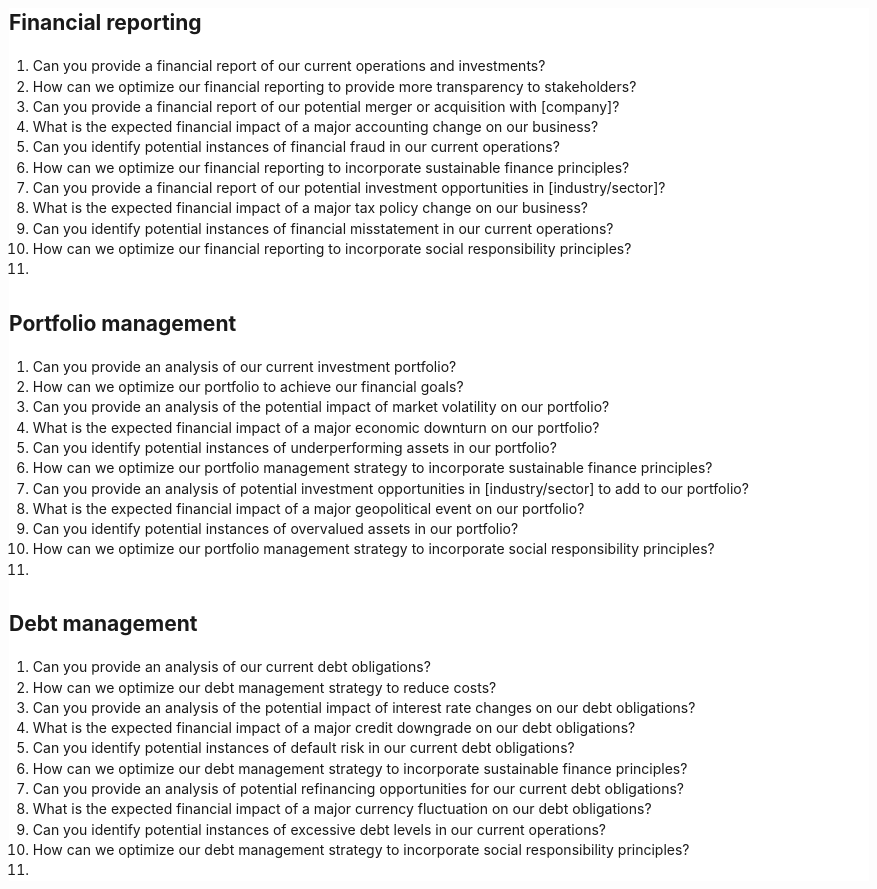 
## **Financial reporting**

1.  Can you provide a financial report of our current operations and investments?
2.  How can we optimize our financial reporting to provide more transparency to stakeholders?
3.  Can you provide a financial report of our potential merger or acquisition with [company]?
4.  What is the expected financial impact of a major accounting change on our business?
5.  Can you identify potential instances of financial fraud in our current operations?
6.  How can we optimize our financial reporting to incorporate sustainable finance principles?
7.  Can you provide a financial report of our potential investment opportunities in [industry/sector]?
8.  What is the expected financial impact of a major tax policy change on our business?
9.  Can you identify potential instances of financial misstatement in our current operations?
10.  How can we optimize our financial reporting to incorporate social responsibility principles?
11.    
    

## **Portfolio management**

1.  Can you provide an analysis of our current investment portfolio?
2.  How can we optimize our portfolio to achieve our financial goals?
3.  Can you provide an analysis of the potential impact of market volatility on our portfolio?
4.  What is the expected financial impact of a major economic downturn on our portfolio?
5.  Can you identify potential instances of underperforming assets in our portfolio?
6.  How can we optimize our portfolio management strategy to incorporate sustainable finance principles?
7.  Can you provide an analysis of potential investment opportunities in [industry/sector] to add to our portfolio?
8.  What is the expected financial impact of a major geopolitical event on our portfolio?
9.  Can you identify potential instances of overvalued assets in our portfolio?
10.  How can we optimize our portfolio management strategy to incorporate social responsibility principles?
11.    
    

## **Debt management**

1.  Can you provide an analysis of our current debt obligations?
2.  How can we optimize our debt management strategy to reduce costs?
3.  Can you provide an analysis of the potential impact of interest rate changes on our debt obligations?
4.  What is the expected financial impact of a major credit downgrade on our debt obligations?
5.  Can you identify potential instances of default risk in our current debt obligations?
6.  How can we optimize our debt management strategy to incorporate sustainable finance principles?
7.  Can you provide an analysis of potential refinancing opportunities for our current debt obligations?
8.  What is the expected financial impact of a major currency fluctuation on our debt obligations?
9.  Can you identify potential instances of excessive debt levels in our current operations?
10.  How can we optimize our debt management strategy to incorporate social responsibility principles?
11.    
    